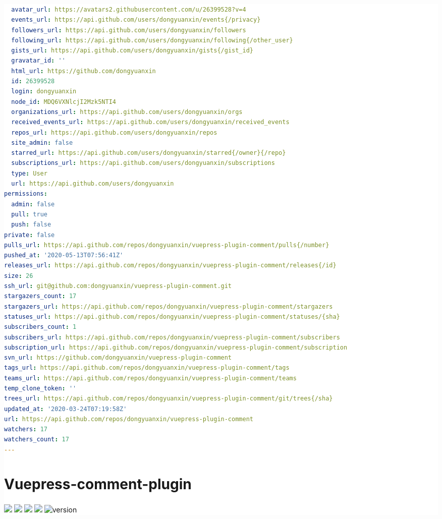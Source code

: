 ```yaml
  avatar_url: https://avatars2.githubusercontent.com/u/26399528?v=4
  events_url: https://api.github.com/users/dongyuanxin/events{/privacy}
  followers_url: https://api.github.com/users/dongyuanxin/followers
  following_url: https://api.github.com/users/dongyuanxin/following{/other_user}
  gists_url: https://api.github.com/users/dongyuanxin/gists{/gist_id}
  gravatar_id: ''
  html_url: https://github.com/dongyuanxin
  id: 26399528
  login: dongyuanxin
  node_id: MDQ6VXNlcjI2Mzk5NTI4
  organizations_url: https://api.github.com/users/dongyuanxin/orgs
  received_events_url: https://api.github.com/users/dongyuanxin/received_events
  repos_url: https://api.github.com/users/dongyuanxin/repos
  site_admin: false
  starred_url: https://api.github.com/users/dongyuanxin/starred{/owner}{/repo}
  subscriptions_url: https://api.github.com/users/dongyuanxin/subscriptions
  type: User
  url: https://api.github.com/users/dongyuanxin
permissions:
  admin: false
  pull: true
  push: false
private: false
pulls_url: https://api.github.com/repos/dongyuanxin/vuepress-plugin-comment/pulls{/number}
pushed_at: '2020-05-13T07:56:41Z'
releases_url: https://api.github.com/repos/dongyuanxin/vuepress-plugin-comment/releases{/id}
size: 26
ssh_url: git@github.com:dongyuanxin/vuepress-plugin-comment.git
stargazers_count: 17
stargazers_url: https://api.github.com/repos/dongyuanxin/vuepress-plugin-comment/stargazers
statuses_url: https://api.github.com/repos/dongyuanxin/vuepress-plugin-comment/statuses/{sha}
subscribers_count: 1
subscribers_url: https://api.github.com/repos/dongyuanxin/vuepress-plugin-comment/subscribers
subscription_url: https://api.github.com/repos/dongyuanxin/vuepress-plugin-comment/subscription
svn_url: https://github.com/dongyuanxin/vuepress-plugin-comment
tags_url: https://api.github.com/repos/dongyuanxin/vuepress-plugin-comment/tags
teams_url: https://api.github.com/repos/dongyuanxin/vuepress-plugin-comment/teams
temp_clone_token: ''
trees_url: https://api.github.com/repos/dongyuanxin/vuepress-plugin-comment/git/trees{/sha}
updated_at: '2020-03-24T07:19:58Z'
url: https://api.github.com/repos/dongyuanxin/vuepress-plugin-comment
watchers: 17
watchers_count: 17
---
```


# Vuepress-comment-plugin

[![](https://img.shields.io/badge/online-preview-faad14.svg?style=popout-square)](https://xin-tan.com/)
[![](https://img.shields.io/npm/dm/vuepress-plugin-comment.svg?style=flat-square)](https://www.npmjs.com/package/vuepress-plugin-comment)
[![](https://img.shields.io/badge/vuepress-≥v0.9.0-3eaf7c.svg?style=popout-square)](https://vuepress.vuejs.org/)
![](https://img.shields.io/badge/license-MIT-blue.svg?style=popout-square)
![version](https://img.shields.io/github/release/dongyuanxin/vuepress-plugin-comment.svg?style=flat-square)
